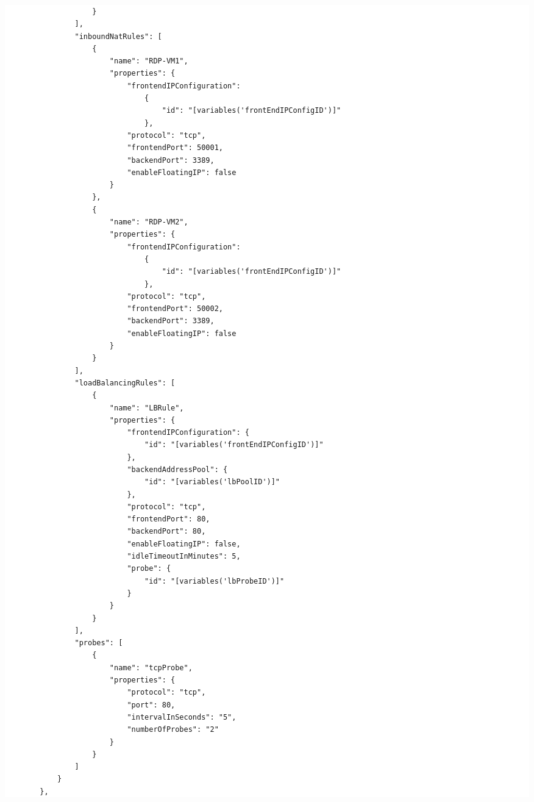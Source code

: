                         }
                    ],
                    "inboundNatRules": [
                        {
                            "name": "RDP-VM1",
                            "properties": {
                                "frontendIPConfiguration":
                                    {
                                        "id": "[variables('frontEndIPConfigID')]"
                                    },
                                "protocol": "tcp",
                                "frontendPort": 50001,
                                "backendPort": 3389,
                                "enableFloatingIP": false
                            }
                        },
                        {
                            "name": "RDP-VM2",
                            "properties": {
                                "frontendIPConfiguration":
                                    {
                                        "id": "[variables('frontEndIPConfigID')]"
                                    },
                                "protocol": "tcp",
                                "frontendPort": 50002,
                                "backendPort": 3389,
                                "enableFloatingIP": false
                            }
                        }
                    ],
                    "loadBalancingRules": [
                        {
                            "name": "LBRule",
                            "properties": {
                                "frontendIPConfiguration": {
                                    "id": "[variables('frontEndIPConfigID')]"
                                },
                                "backendAddressPool": {
                                    "id": "[variables('lbPoolID')]"
                                },
                                "protocol": "tcp",
                                "frontendPort": 80,
                                "backendPort": 80,
                                "enableFloatingIP": false,
                                "idleTimeoutInMinutes": 5,
                                "probe": {
                                    "id": "[variables('lbProbeID')]"
                                }
                            }
                        }
                    ],
                    "probes": [
                        {
                            "name": "tcpProbe",
                            "properties": {
                                "protocol": "tcp",
                                "port": 80,
                                "intervalInSeconds": "5",
                                "numberOfProbes": "2"
                            }
                        }
                    ]
                }
            },